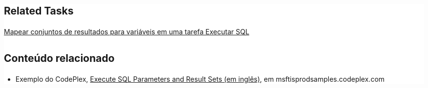 ## <a name="related-tasks"></a>Related Tasks  
 [Mapear conjuntos de resultados para variáveis em uma tarefa Executar SQL](control-flow/execute-sql-task.md)  
  
## <a name="related-content"></a>Conteúdo relacionado  
  
-   Exemplo do CodePlex, [Execute SQL Parameters and Result Sets (em inglês)](https://go.microsoft.com/fwlink/?LinkId=157863), em msftisprodsamples.codeplex.com  
  
  
